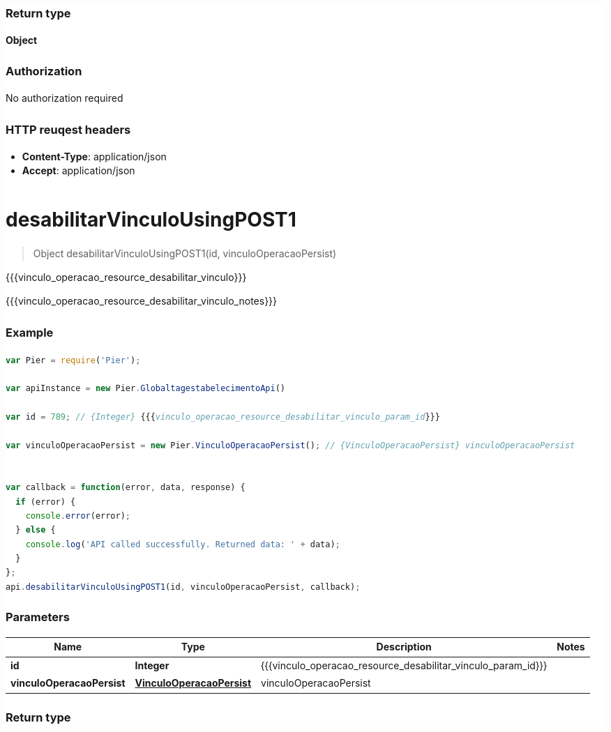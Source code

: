 ### Return type

**Object**

### Authorization

No authorization required

### HTTP reuqest headers

 - **Content-Type**: application/json
 - **Accept**: application/json

<a name="desabilitarVinculoUsingPOST1"></a>
# **desabilitarVinculoUsingPOST1**
> Object desabilitarVinculoUsingPOST1(id, vinculoOperacaoPersist)

{{{vinculo_operacao_resource_desabilitar_vinculo}}}

{{{vinculo_operacao_resource_desabilitar_vinculo_notes}}}

### Example
```javascript
var Pier = require('Pier');

var apiInstance = new Pier.GlobaltagestabelecimentoApi()

var id = 789; // {Integer} {{{vinculo_operacao_resource_desabilitar_vinculo_param_id}}}

var vinculoOperacaoPersist = new Pier.VinculoOperacaoPersist(); // {VinculoOperacaoPersist} vinculoOperacaoPersist


var callback = function(error, data, response) {
  if (error) {
    console.error(error);
  } else {
    console.log('API called successfully. Returned data: ' + data);
  }
};
api.desabilitarVinculoUsingPOST1(id, vinculoOperacaoPersist, callback);
```

### Parameters

Name | Type | Description  | Notes
------------- | ------------- | ------------- | -------------
 **id** | **Integer**| {{{vinculo_operacao_resource_desabilitar_vinculo_param_id}}} | 
 **vinculoOperacaoPersist** | [**VinculoOperacaoPersist**](VinculoOperacaoPersist.md)| vinculoOperacaoPersist | 

### Return type
